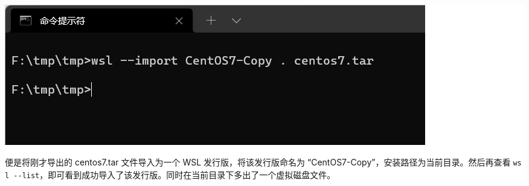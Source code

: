 ![imp](assets/wsl/imp.png)

便是将刚才导出的 centos7.tar 文件导入为一个 WSL 发行版，将该发行版命名为 “CentOS7-Copy”，安装路径为当前目录。然后再查看 `wsl --list`，即可看到成功导入了该发行版。同时在当前目录下多出了一个虚拟磁盘文件。
